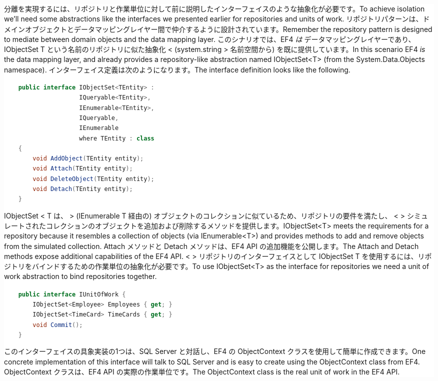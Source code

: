 <span data-ttu-id="8b4c7-256">分離を実現するには、リポジトリと作業単位に対して前に説明したインターフェイスのような抽象化が必要です。</span><span class="sxs-lookup"><span data-stu-id="8b4c7-256">To achieve isolation we’ll need some abstractions like the interfaces we presented earlier for repositories and units of work.</span></span> <span data-ttu-id="8b4c7-257">リポジトリパターンは、ドメインオブジェクトとデータマッピングレイヤー間で仲介するように設計されています。</span><span class="sxs-lookup"><span data-stu-id="8b4c7-257">Remember the repository pattern is designed to mediate between domain objects and the data mapping layer.</span></span> <span data-ttu-id="8b4c7-258">このシナリオでは、EF4 *は* データマッピングレイヤーであり、IObjectSet T という名前のリポジトリに似た抽象化 &lt; (system.string &gt; 名前空間から) を既に提供しています。</span><span class="sxs-lookup"><span data-stu-id="8b4c7-258">In this scenario EF4 *is* the data mapping layer, and already provides a repository-like abstraction named IObjectSet&lt;T&gt; (from the System.Data.Objects namespace).</span></span> <span data-ttu-id="8b4c7-259">インターフェイス定義は次のようになります。</span><span class="sxs-lookup"><span data-stu-id="8b4c7-259">The interface definition looks like the following.</span></span>

``` csharp
    public interface IObjectSet<TEntity> :
                     IQueryable<TEntity>,
                     IEnumerable<TEntity>,
                     IQueryable,
                     IEnumerable
                     where TEntity : class
    {
        void AddObject(TEntity entity);
        void Attach(TEntity entity);
        void DeleteObject(TEntity entity);
        void Detach(TEntity entity);
    }
```

<span data-ttu-id="8b4c7-260">IObjectSet &lt; T は、 &gt; (IEnumerable T 経由の) オブジェクトのコレクションに似ているため、リポジトリの要件を満たし、 &lt; &gt; シミュレートされたコレクションのオブジェクトを追加および削除するメソッドを提供します。</span><span class="sxs-lookup"><span data-stu-id="8b4c7-260">IObjectSet&lt;T&gt; meets the requirements for a repository because it resembles a collection of objects (via IEnumerable&lt;T&gt;) and provides methods to add and remove objects from the simulated collection.</span></span> <span data-ttu-id="8b4c7-261">Attach メソッドと Detach メソッドは、EF4 API の追加機能を公開します。</span><span class="sxs-lookup"><span data-stu-id="8b4c7-261">The Attach and Detach methods expose additional capabilities of the EF4 API.</span></span> <span data-ttu-id="8b4c7-262">&lt; &gt; リポジトリのインターフェイスとして IObjectSet T を使用するには、リポジトリをバインドするための作業単位の抽象化が必要です。</span><span class="sxs-lookup"><span data-stu-id="8b4c7-262">To use IObjectSet&lt;T&gt; as the interface for repositories we need a unit of work abstraction to bind repositories together.</span></span>

``` csharp
    public interface IUnitOfWork {
        IObjectSet<Employee> Employees { get; }
        IObjectSet<TimeCard> TimeCards { get; }
        void Commit();
    }
```

<span data-ttu-id="8b4c7-263">このインターフェイスの具象実装の1つは、SQL Server と対話し、EF4 の ObjectContext クラスを使用して簡単に作成できます。</span><span class="sxs-lookup"><span data-stu-id="8b4c7-263">One concrete implementation of this interface will talk to SQL Server and is easy to create using the ObjectContext class from EF4.</span></span> <span data-ttu-id="8b4c7-264">ObjectContext クラスは、EF4 API の実際の作業単位です。</span><span class="sxs-lookup"><span data-stu-id="8b4c7-264">The ObjectContext class is the real unit of work in the EF4 API.</span></span>
